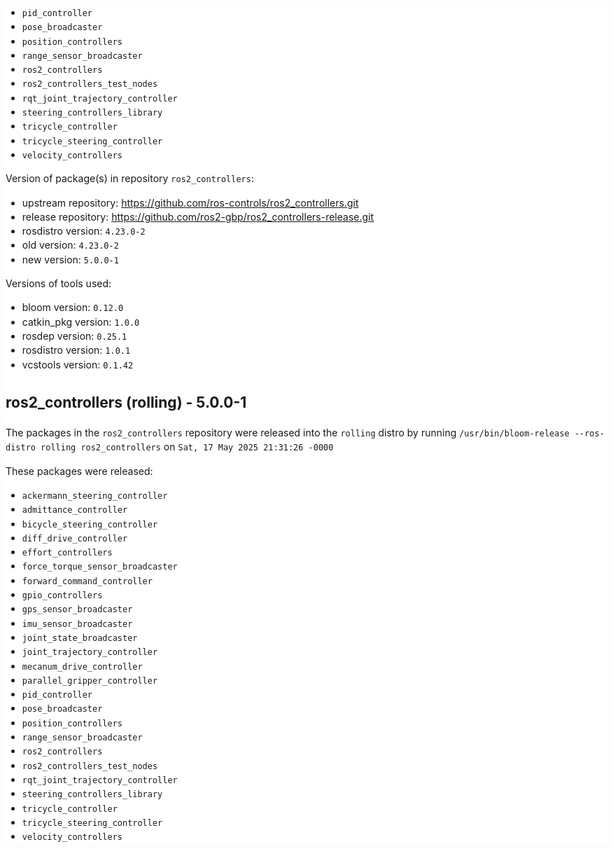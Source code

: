 - `pid_controller`
- `pose_broadcaster`
- `position_controllers`
- `range_sensor_broadcaster`
- `ros2_controllers`
- `ros2_controllers_test_nodes`
- `rqt_joint_trajectory_controller`
- `steering_controllers_library`
- `tricycle_controller`
- `tricycle_steering_controller`
- `velocity_controllers`

Version of package(s) in repository `ros2_controllers`:

- upstream repository: https://github.com/ros-controls/ros2_controllers.git
- release repository: https://github.com/ros2-gbp/ros2_controllers-release.git
- rosdistro version: `4.23.0-2`
- old version: `4.23.0-2`
- new version: `5.0.0-1`

Versions of tools used:

- bloom version: `0.12.0`
- catkin_pkg version: `1.0.0`
- rosdep version: `0.25.1`
- rosdistro version: `1.0.1`
- vcstools version: `0.1.42`


## ros2_controllers (rolling) - 5.0.0-1

The packages in the `ros2_controllers` repository were released into the `rolling` distro by running `/usr/bin/bloom-release --ros-distro rolling ros2_controllers` on `Sat, 17 May 2025 21:31:26 -0000`

These packages were released:
- `ackermann_steering_controller`
- `admittance_controller`
- `bicycle_steering_controller`
- `diff_drive_controller`
- `effort_controllers`
- `force_torque_sensor_broadcaster`
- `forward_command_controller`
- `gpio_controllers`
- `gps_sensor_broadcaster`
- `imu_sensor_broadcaster`
- `joint_state_broadcaster`
- `joint_trajectory_controller`
- `mecanum_drive_controller`
- `parallel_gripper_controller`
- `pid_controller`
- `pose_broadcaster`
- `position_controllers`
- `range_sensor_broadcaster`
- `ros2_controllers`
- `ros2_controllers_test_nodes`
- `rqt_joint_trajectory_controller`
- `steering_controllers_library`
- `tricycle_controller`
- `tricycle_steering_controller`
- `velocity_controllers`
